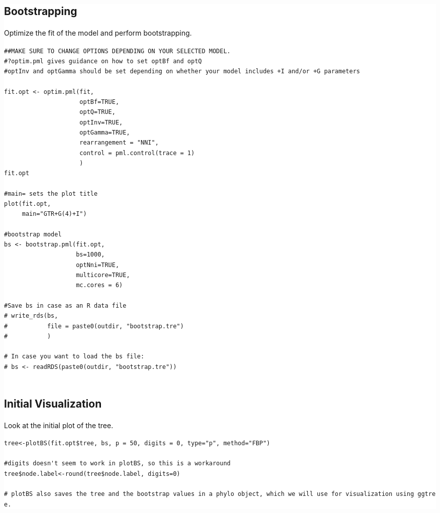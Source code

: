 ## Bootstrapping

Optimize the fit of the model and perform bootstrapping.

```{r Optimize Fit and Bootstrap}
##MAKE SURE TO CHANGE OPTIONS DEPENDING ON YOUR SELECTED MODEL.  
#?optim.pml gives guidance on how to set optBf and optQ
#optInv and optGamma should be set depending on whether your model includes +I and/or +G parameters

fit.opt <- optim.pml(fit, 
                     optBf=TRUE, 
                     optQ=TRUE, 
                     optInv=TRUE, 
                     optGamma=TRUE,
                     rearrangement = "NNI", 
                     control = pml.control(trace = 1)
                     )
fit.opt

#main= sets the plot title
plot(fit.opt, 
     main="GTR+G(4)+I")

#bootstrap model
bs <- bootstrap.pml(fit.opt, 
                    bs=1000, 
                    optNni=TRUE, 
                    multicore=TRUE, 
                    mc.cores = 6)

#Save bs in case as an R data file
# write_rds(bs,
#           file = paste0(outdir, "bootstrap.tre")
#           )

# In case you want to load the bs file:
# bs <- readRDS(paste0(outdir, "bootstrap.tre"))
          
```

## Initial Visualization

Look at the initial plot of the tree.

```{r}
tree<-plotBS(fit.opt$tree, bs, p = 50, digits = 0, type="p", method="FBP")

#digits doesn't seem to work in plotBS, so this is a workaround
tree$node.label<-round(tree$node.label, digits=0)

# plotBS also saves the tree and the bootstrap values in a phylo object, which we will use for visualization using ggtree.
```
